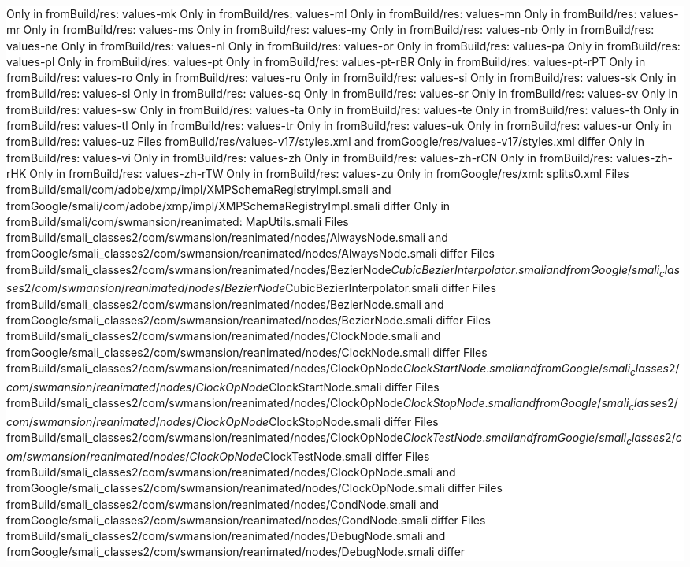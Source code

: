Only in fromBuild/res: values-mk
Only in fromBuild/res: values-ml
Only in fromBuild/res: values-mn
Only in fromBuild/res: values-mr
Only in fromBuild/res: values-ms
Only in fromBuild/res: values-my
Only in fromBuild/res: values-nb
Only in fromBuild/res: values-ne
Only in fromBuild/res: values-nl
Only in fromBuild/res: values-or
Only in fromBuild/res: values-pa
Only in fromBuild/res: values-pl
Only in fromBuild/res: values-pt
Only in fromBuild/res: values-pt-rBR
Only in fromBuild/res: values-pt-rPT
Only in fromBuild/res: values-ro
Only in fromBuild/res: values-ru
Only in fromBuild/res: values-si
Only in fromBuild/res: values-sk
Only in fromBuild/res: values-sl
Only in fromBuild/res: values-sq
Only in fromBuild/res: values-sr
Only in fromBuild/res: values-sv
Only in fromBuild/res: values-sw
Only in fromBuild/res: values-ta
Only in fromBuild/res: values-te
Only in fromBuild/res: values-th
Only in fromBuild/res: values-tl
Only in fromBuild/res: values-tr
Only in fromBuild/res: values-uk
Only in fromBuild/res: values-ur
Only in fromBuild/res: values-uz
Files fromBuild/res/values-v17/styles.xml and fromGoogle/res/values-v17/styles.xml differ
Only in fromBuild/res: values-vi
Only in fromBuild/res: values-zh
Only in fromBuild/res: values-zh-rCN
Only in fromBuild/res: values-zh-rHK
Only in fromBuild/res: values-zh-rTW
Only in fromBuild/res: values-zu
Only in fromGoogle/res/xml: splits0.xml
Files fromBuild/smali/com/adobe/xmp/impl/XMPSchemaRegistryImpl.smali and fromGoogle/smali/com/adobe/xmp/impl/XMPSchemaRegistryImpl.smali differ
Only in fromBuild/smali/com/swmansion/reanimated: MapUtils.smali
Files fromBuild/smali_classes2/com/swmansion/reanimated/nodes/AlwaysNode.smali and fromGoogle/smali_classes2/com/swmansion/reanimated/nodes/AlwaysNode.smali differ
Files fromBuild/smali_classes2/com/swmansion/reanimated/nodes/BezierNode$CubicBezierInterpolator.smali and fromGoogle/smali_classes2/com/swmansion/reanimated/nodes/BezierNode$CubicBezierInterpolator.smali differ
Files fromBuild/smali_classes2/com/swmansion/reanimated/nodes/BezierNode.smali and fromGoogle/smali_classes2/com/swmansion/reanimated/nodes/BezierNode.smali differ
Files fromBuild/smali_classes2/com/swmansion/reanimated/nodes/ClockNode.smali and fromGoogle/smali_classes2/com/swmansion/reanimated/nodes/ClockNode.smali differ
Files fromBuild/smali_classes2/com/swmansion/reanimated/nodes/ClockOpNode$ClockStartNode.smali and fromGoogle/smali_classes2/com/swmansion/reanimated/nodes/ClockOpNode$ClockStartNode.smali differ
Files fromBuild/smali_classes2/com/swmansion/reanimated/nodes/ClockOpNode$ClockStopNode.smali and fromGoogle/smali_classes2/com/swmansion/reanimated/nodes/ClockOpNode$ClockStopNode.smali differ
Files fromBuild/smali_classes2/com/swmansion/reanimated/nodes/ClockOpNode$ClockTestNode.smali and fromGoogle/smali_classes2/com/swmansion/reanimated/nodes/ClockOpNode$ClockTestNode.smali differ
Files fromBuild/smali_classes2/com/swmansion/reanimated/nodes/ClockOpNode.smali and fromGoogle/smali_classes2/com/swmansion/reanimated/nodes/ClockOpNode.smali differ
Files fromBuild/smali_classes2/com/swmansion/reanimated/nodes/CondNode.smali and fromGoogle/smali_classes2/com/swmansion/reanimated/nodes/CondNode.smali differ
Files fromBuild/smali_classes2/com/swmansion/reanimated/nodes/DebugNode.smali and fromGoogle/smali_classes2/com/swmansion/reanimated/nodes/DebugNode.smali differ